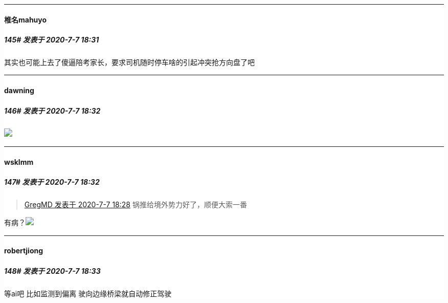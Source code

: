 





*****

####  椎名mahuyo  
##### 145#       发表于 2020-7-7 18:31




其实也可能上去了傻逼陪考家长，要求司机随时停车啥的引起冲突抢方向盘了吧







*****

####  dawning  
##### 146#       发表于 2020-7-7 18:32



<img src="https://static.saraba1st.com/image/smiley/face2017/001.png" referrerpolicy="no-referrer">







*****

####  wsklmm  
##### 147#       发表于 2020-7-7 18:32



<blockquote><a href="httphttps://bbs.saraba1st.com/2b/forum.php?mod=redirect&amp;goto=findpost&amp;pid=48106644&amp;ptid=1946369" target="_blank">GregMD 发表于 2020-7-7 18:28</a>
锅推给境外势力好了，顺便大索一番</blockquote>
有病？<img src="https://static.saraba1st.com/image/smiley/face2017/003.png" referrerpolicy="no-referrer">







*****

####  robertjiong  
##### 148#       发表于 2020-7-7 18:33




等ai吧 比如监测到偏离 驶向边缘桥梁就自动修正驾驶 



